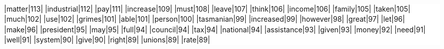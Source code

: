 |matter|113|
|industrial|112|
|pay|111|
|increase|109|
|must|108|
|leave|107|
|think|106|
|income|106|
|family|105|
|taken|105|
|much|102|
|use|102|
|grimes|101|
|able|101|
|person|100|
|tasmanian|99|
|increased|99|
|however|98|
|great|97|
|let|96|
|make|96|
|president|95|
|may|95|
|full|94|
|council|94|
|tax|94|
|national|94|
|assistance|93|
|given|93|
|money|92|
|need|91|
|well|91|
|system|90|
|give|90|
|right|89|
|unions|89|
|rate|89|